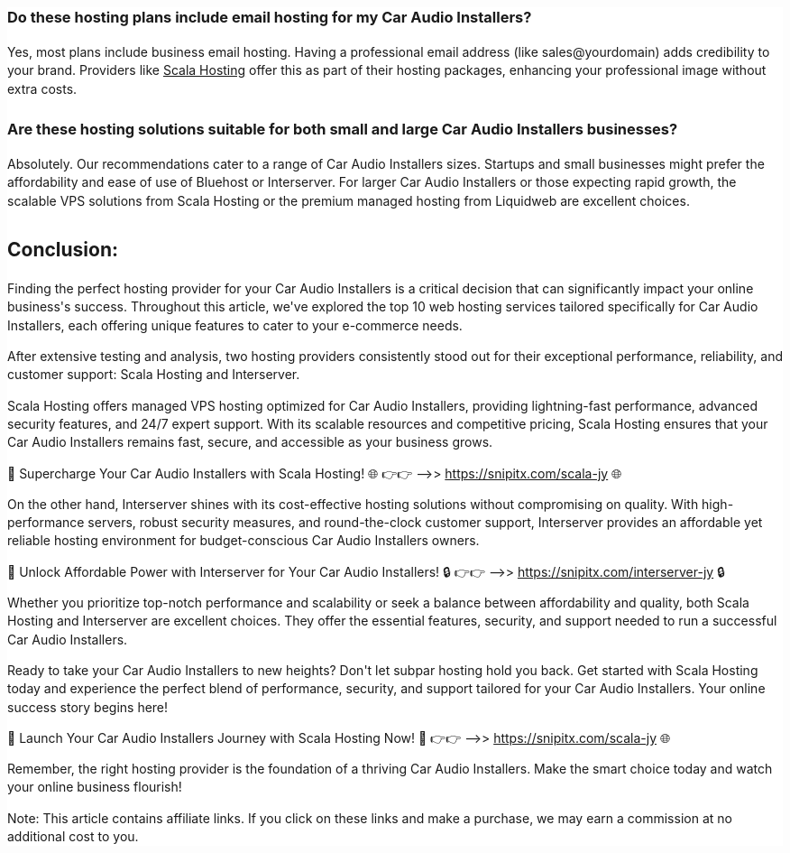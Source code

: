 ### Do these hosting plans include email hosting for my Car Audio Installers? 
Yes, most plans include business email hosting. Having a professional email address (like sales@yourdomain) adds credibility to your brand. Providers like [Scala Hosting](https://snipitx.com/scala-jy) offer this as part of their hosting packages, enhancing your professional image without extra costs.

### Are these hosting solutions suitable for both small and large Car Audio Installers businesses? 
Absolutely. Our recommendations cater to a range of Car Audio Installers sizes. Startups and small businesses might prefer the affordability and ease of use of Bluehost or Interserver. For larger Car Audio Installers or those expecting rapid growth, the scalable VPS solutions from Scala Hosting or the premium managed hosting from Liquidweb are excellent choices.

## Conclusion:

Finding the perfect hosting provider for your Car Audio Installers is a critical decision that can significantly impact your online business's success. Throughout this article, we've explored the top 10 web hosting services tailored specifically for Car Audio Installers, each offering unique features to cater to your e-commerce needs.

After extensive testing and analysis, two hosting providers consistently stood out for their exceptional performance, reliability, and customer support: Scala Hosting and Interserver.

Scala Hosting offers managed VPS hosting optimized for Car Audio Installers, providing lightning-fast performance, advanced security features, and 24/7 expert support. With its scalable resources and competitive pricing, Scala Hosting ensures that your Car Audio Installers remains fast, secure, and accessible as your business grows.

🚀 Supercharge Your Car Audio Installers with Scala Hosting! 🌐
👉👉 -->> https://snipitx.com/scala-jy 🌐

On the other hand, Interserver shines with its cost-effective hosting solutions without compromising on quality. With high-performance servers, robust security measures, and round-the-clock customer support, Interserver provides an affordable yet reliable hosting environment for budget-conscious Car Audio Installers owners.

💸 Unlock Affordable Power with Interserver for Your Car Audio Installers! 🔒
👉👉 -->> https://snipitx.com/interserver-jy 🔒

Whether you prioritize top-notch performance and scalability or seek a balance between affordability and quality, both Scala Hosting and Interserver are excellent choices. They offer the essential features, security, and support needed to run a successful Car Audio Installers.

Ready to take your Car Audio Installers to new heights? Don't let subpar hosting hold you back. Get started with Scala Hosting today and experience the perfect blend of performance, security, and support tailored for your Car Audio Installers. Your online success story begins here!

🚀 Launch Your Car Audio Installers Journey with Scala Hosting Now! 🌟
👉👉 -->> https://snipitx.com/scala-jy 🌐

Remember, the right hosting provider is the foundation of a thriving Car Audio Installers. Make the smart choice today and watch your online business flourish!

Note: This article contains affiliate links. If you click on these links and make a purchase, we may earn a commission at no additional cost to you.